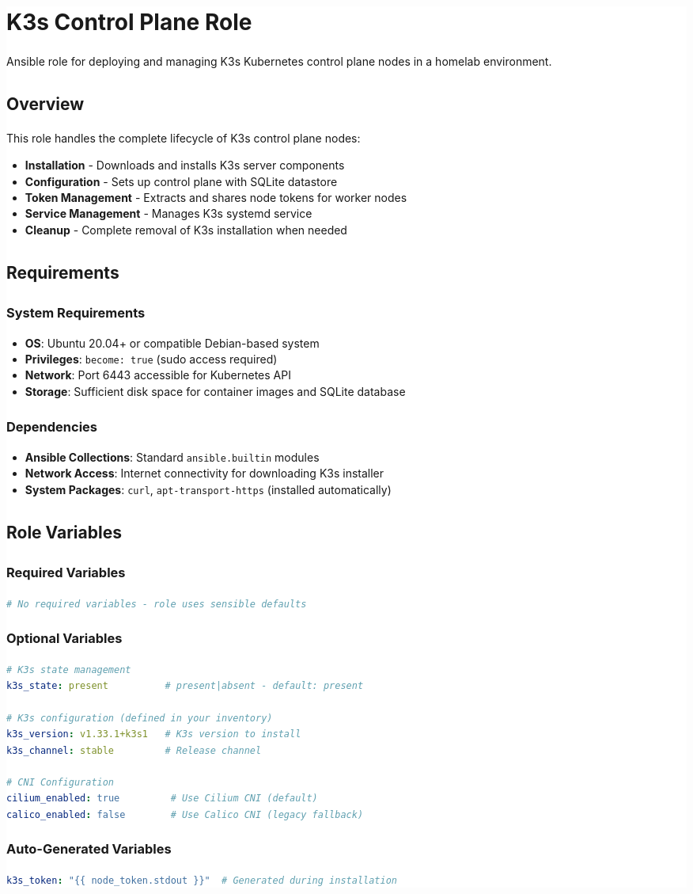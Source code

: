 # K3s Control Plane Role

Ansible role for deploying and managing K3s Kubernetes control plane nodes in a homelab environment.

## Overview

This role handles the complete lifecycle of K3s control plane nodes:
- **Installation** - Downloads and installs K3s server components
- **Configuration** - Sets up control plane with SQLite datastore
- **Token Management** - Extracts and shares node tokens for worker nodes
- **Service Management** - Manages K3s systemd service
- **Cleanup** - Complete removal of K3s installation when needed

## Requirements

### System Requirements
- **OS**: Ubuntu 20.04+ or compatible Debian-based system
- **Privileges**: `become: true` (sudo access required)
- **Network**: Port 6443 accessible for Kubernetes API
- **Storage**: Sufficient disk space for container images and SQLite database

### Dependencies
- **Ansible Collections**: Standard `ansible.builtin` modules
- **Network Access**: Internet connectivity for downloading K3s installer
- **System Packages**: `curl`, `apt-transport-https` (installed automatically)

## Role Variables

### Required Variables
```yaml
# No required variables - role uses sensible defaults
```

### Optional Variables
```yaml
# K3s state management
k3s_state: present          # present|absent - default: present

# K3s configuration (defined in your inventory)
k3s_version: v1.33.1+k3s1   # K3s version to install
k3s_channel: stable         # Release channel

# CNI Configuration
cilium_enabled: true         # Use Cilium CNI (default)
calico_enabled: false        # Use Calico CNI (legacy fallback)
```

### Auto-Generated Variables
```yaml
k3s_token: "{{ node_token.stdout }}"  # Generated during installation
```
